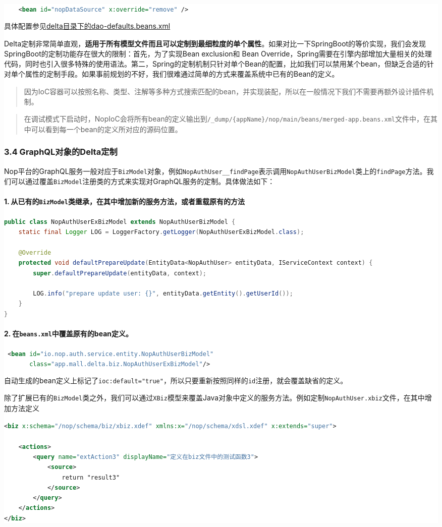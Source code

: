 ```xml
    <bean id="nopDataSource" x:override="remove" />
```

具体配置参见[delta目录下的dao-defaults.beans.xml](https://gitee.com/canonical-entropy/nop-for-ruoyi/blob/master/ruoyi-admin/src/main/resources/_vfs/_delta/default/nop/dao/beans/dao-defaults.beans.xml)

Delta定制非常简单直观，**适用于所有模型文件而且可以定制到最细粒度的单个属性**。如果对比一下SpringBoot的等价实现，我们会发现SpringBoot的定制功能存在很大的限制：首先，为了实现Bean exclusion和 Bean Override，Spring需要在引擎内部增加大量相关的处理代码，同时也引入很多特殊的使用语法。第二，Spring的定制机制只针对单个Bean的配置，比如我们可以禁用某个bean，但缺乏合适的针对单个属性的定制手段。如果事前规划的不好，我们很难通过简单的方式来覆盖系统中已有的Bean的定义。

> 因为IoC容器可以按照名称、类型、注解等多种方式搜索匹配的bean，并实现装配，所以在一般情况下我们不需要再额外设计插件机制。

> 在调试模式下启动时，NopIoC会将所有bean的定义输出到`/_dump/{appName}/nop/main/beans/merged-app.beans.xml`文件中，在其中可以看到每一个bean的定义所对应的源码位置。

### 3.4 GraphQL对象的Delta定制

Nop平台的GraphQL服务一般对应于`BizModel`对象，例如`NopAuthUser__findPage`表示调用`NopAuthUserBizModel`类上的`findPage`方法。我们可以通过覆盖`BizModel`注册类的方式来实现对GraphQL服务的定制。具体做法如下：

#### 1. 从已有的`BizModel`类继承，在其中增加新的服务方法，或者重载原有的方法

```java
public class NopAuthUserExBizModel extends NopAuthUserBizModel {
    static final Logger LOG = LoggerFactory.getLogger(NopAuthUserExBizModel.class);

    @Override
    protected void defaultPrepareUpdate(EntityData<NopAuthUser> entityData, IServiceContext context) {
        super.defaultPrepareUpdate(entityData, context);

        LOG.info("prepare update user: {}", entityData.getEntity().getUserId());
    }
}
```

#### 2. 在`beans.xml`中覆盖原有的bean定义。
   
   ```xml
    <bean id="io.nop.auth.service.entity.NopAuthUserBizModel"
          class="app.mall.delta.biz.NopAuthUserExBizModel"/>
   ```
   
   自动生成的bean定义上标记了`ioc:default="true"`，所以只要重新按照同样的`id`注册，就会覆盖缺省的定义。

除了扩展已有的`BizModel`类之外，我们可以通过`XBiz`模型来覆盖Java对象中定义的服务方法。例如定制`NopAuthUser.xbiz`文件，在其中增加方法定义

```xml
<biz x:schema="/nop/schema/biz/xbiz.xdef" xmlns:x="/nop/schema/xdsl.xdef" x:extends="super">

    <actions>
        <query name="extAction3" displayName="定义在biz文件中的测试函数3">
            <source>
                return "result3"
            </source>
        </query>
    </actions>
</biz>
```
